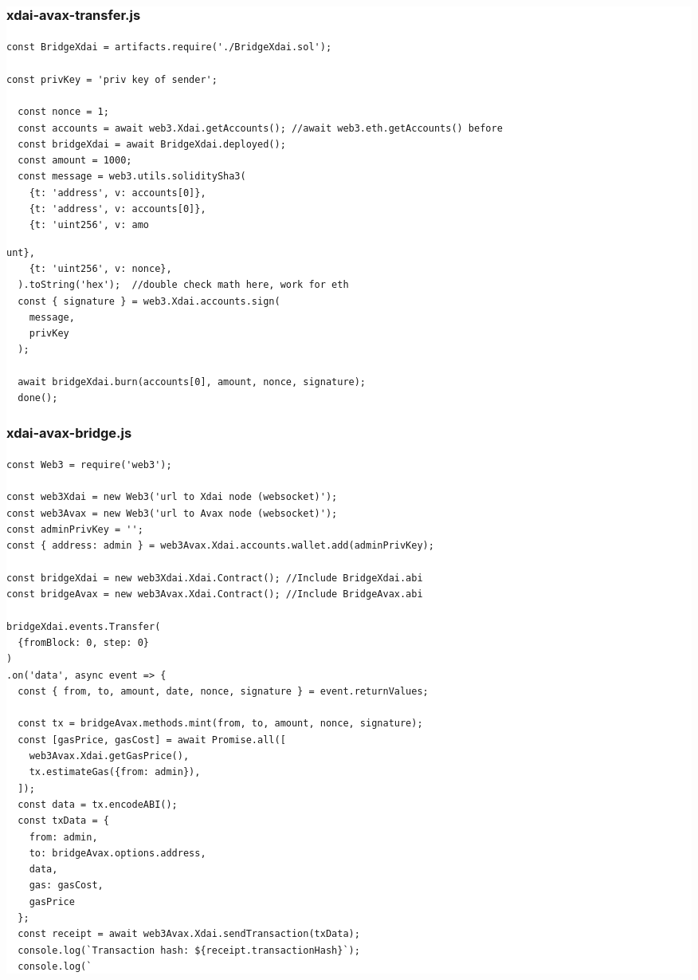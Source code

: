 ### xdai-avax-transfer.js

```
const BridgeXdai = artifacts.require('./BridgeXdai.sol');

const privKey = 'priv key of sender';

  const nonce = 1;
  const accounts = await web3.Xdai.getAccounts(); //await web3.eth.getAccounts() before
  const bridgeXdai = await BridgeXdai.deployed();
  const amount = 1000;
  const message = web3.utils.soliditySha3( 
    {t: 'address', v: accounts[0]},
    {t: 'address', v: accounts[0]},
    {t: 'uint256', v: amo
```

```
unt},
    {t: 'uint256', v: nonce},
  ).toString('hex');  //double check math here, work for eth
  const { signature } = web3.Xdai.accounts.sign(
    message, 
    privKey
  ); 
  
  await bridgeXdai.burn(accounts[0], amount, nonce, signature);
  done();
```

### xdai-avax-bridge.js

```
const Web3 = require('web3');

const web3Xdai = new Web3('url to Xdai node (websocket)');
const web3Avax = new Web3('url to Avax node (websocket)');
const adminPrivKey = '';
const { address: admin } = web3Avax.Xdai.accounts.wallet.add(adminPrivKey);

const bridgeXdai = new web3Xdai.Xdai.Contract(); //Include BridgeXdai.abi
const bridgeAvax = new web3Avax.Xdai.Contract(); //Include BridgeAvax.abi

bridgeXdai.events.Transfer(
  {fromBlock: 0, step: 0}
)
.on('data', async event => {
  const { from, to, amount, date, nonce, signature } = event.returnValues;

  const tx = bridgeAvax.methods.mint(from, to, amount, nonce, signature);
  const [gasPrice, gasCost] = await Promise.all([
    web3Avax.Xdai.getGasPrice(),
    tx.estimateGas({from: admin}),
  ]);
  const data = tx.encodeABI();
  const txData = {
    from: admin,
    to: bridgeAvax.options.address,
    data,
    gas: gasCost,
    gasPrice
  };
  const receipt = await web3Avax.Xdai.sendTransaction(txData);
  console.log(`Transaction hash: ${receipt.transactionHash}`);
  console.log(`
```